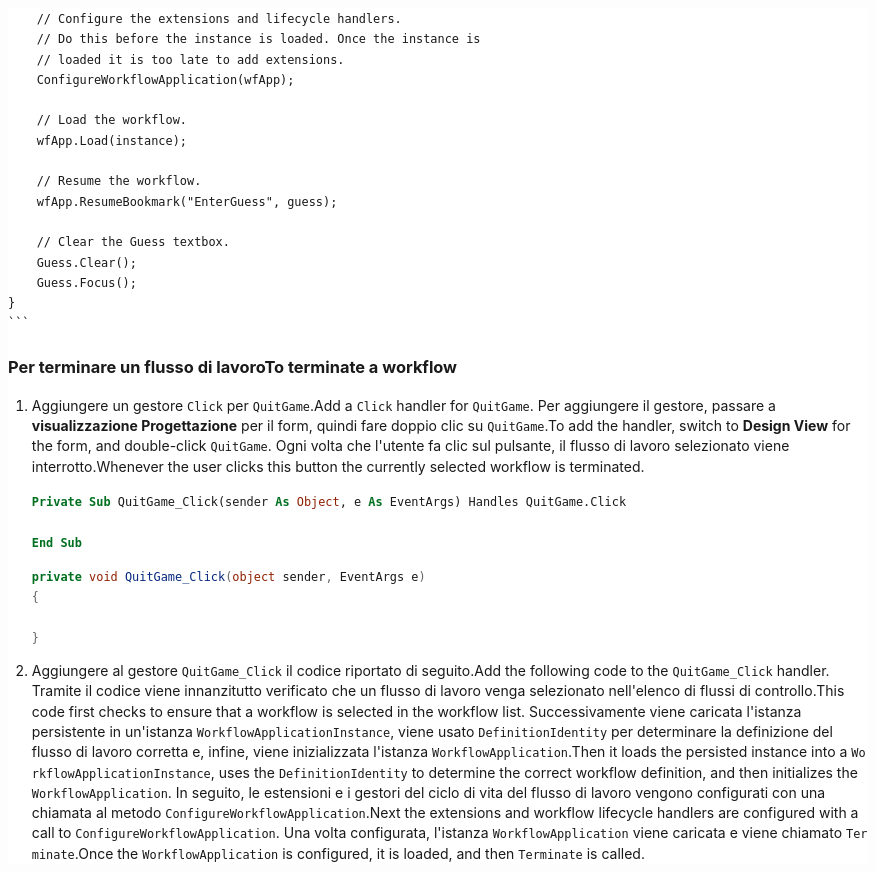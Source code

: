         // Configure the extensions and lifecycle handlers.  
        // Do this before the instance is loaded. Once the instance is  
        // loaded it is too late to add extensions.  
        ConfigureWorkflowApplication(wfApp);  
  
        // Load the workflow.  
        wfApp.Load(instance);  
  
        // Resume the workflow.  
        wfApp.ResumeBookmark("EnterGuess", guess);  
  
        // Clear the Guess textbox.  
        Guess.Clear();  
        Guess.Focus();  
    }  
    ```  
  
### <a name="BKMK_TerminateWorkflow"></a> <span data-ttu-id="dc1e3-318">Per terminare un flusso di lavoro</span><span class="sxs-lookup"><span data-stu-id="dc1e3-318">To terminate a workflow</span></span>  
  
1. <span data-ttu-id="dc1e3-319">Aggiungere un gestore `Click` per `QuitGame`.</span><span class="sxs-lookup"><span data-stu-id="dc1e3-319">Add a `Click` handler for `QuitGame`.</span></span> <span data-ttu-id="dc1e3-320">Per aggiungere il gestore, passare a **visualizzazione Progettazione** per il form, quindi fare doppio clic su `QuitGame`.</span><span class="sxs-lookup"><span data-stu-id="dc1e3-320">To add the handler, switch to **Design View** for the form, and double-click `QuitGame`.</span></span> <span data-ttu-id="dc1e3-321">Ogni volta che l'utente fa clic sul pulsante, il flusso di lavoro selezionato viene interrotto.</span><span class="sxs-lookup"><span data-stu-id="dc1e3-321">Whenever the user clicks this button the currently selected workflow is terminated.</span></span>  
  
    ```vb  
    Private Sub QuitGame_Click(sender As Object, e As EventArgs) Handles QuitGame.Click  
  
    End Sub  
    ```  
  
    ```csharp  
    private void QuitGame_Click(object sender, EventArgs e)  
    {  
  
    }  
    ```  
  
2. <span data-ttu-id="dc1e3-322">Aggiungere al gestore `QuitGame_Click` il codice riportato di seguito.</span><span class="sxs-lookup"><span data-stu-id="dc1e3-322">Add the following code to the `QuitGame_Click` handler.</span></span> <span data-ttu-id="dc1e3-323">Tramite il codice viene innanzitutto verificato che un flusso di lavoro venga selezionato nell'elenco di flussi di controllo.</span><span class="sxs-lookup"><span data-stu-id="dc1e3-323">This code first checks to ensure that a workflow is selected in the workflow list.</span></span> <span data-ttu-id="dc1e3-324">Successivamente viene caricata l'istanza persistente in un'istanza `WorkflowApplicationInstance`, viene usato `DefinitionIdentity` per determinare la definizione del flusso di lavoro corretta e, infine, viene inizializzata l'istanza `WorkflowApplication`.</span><span class="sxs-lookup"><span data-stu-id="dc1e3-324">Then it loads the persisted instance into a `WorkflowApplicationInstance`, uses the `DefinitionIdentity` to determine the correct workflow definition, and then initializes the `WorkflowApplication`.</span></span> <span data-ttu-id="dc1e3-325">In seguito, le estensioni e i gestori del ciclo di vita del flusso di lavoro vengono configurati con una chiamata al metodo `ConfigureWorkflowApplication`.</span><span class="sxs-lookup"><span data-stu-id="dc1e3-325">Next the extensions and workflow lifecycle handlers are configured with a call to `ConfigureWorkflowApplication`.</span></span> <span data-ttu-id="dc1e3-326">Una volta configurata, l'istanza `WorkflowApplication` viene caricata e viene chiamato `Terminate`.</span><span class="sxs-lookup"><span data-stu-id="dc1e3-326">Once the `WorkflowApplication` is configured, it is loaded, and then `Terminate` is called.</span></span>  
  